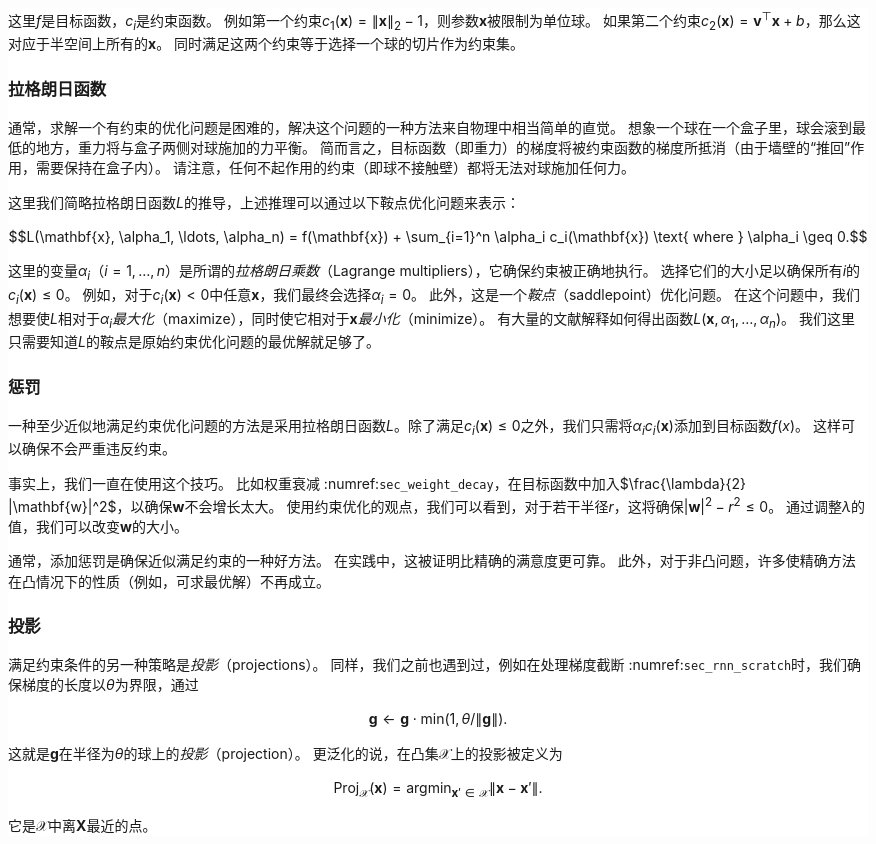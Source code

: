 这里$f$是目标函数，$c_i$是约束函数。
例如第一个约束$c_1(\mathbf{x}) = \|\mathbf{x}\|_2 - 1$，则参数$\mathbf{x}$被限制为单位球。
如果第二个约束$c_2(\mathbf{x}) = \mathbf{v}^\top \mathbf{x} + b$，那么这对应于半空间上所有的$\mathbf{x}$。
同时满足这两个约束等于选择一个球的切片作为约束集。

### 拉格朗日函数

通常，求解一个有约束的优化问题是困难的，解决这个问题的一种方法来自物理中相当简单的直觉。
想象一个球在一个盒子里，球会滚到最低的地方，重力将与盒子两侧对球施加的力平衡。
简而言之，目标函数（即重力）的梯度将被约束函数的梯度所抵消（由于墙壁的“推回”作用，需要保持在盒子内）。
请注意，任何不起作用的约束（即球不接触壁）都将无法对球施加任何力。

这里我们简略拉格朗日函数$L$的推导，上述推理可以通过以下鞍点优化问题来表示：

$$L(\mathbf{x}, \alpha_1, \ldots, \alpha_n) = f(\mathbf{x}) + \sum_{i=1}^n \alpha_i c_i(\mathbf{x}) \text{ where } \alpha_i \geq 0.$$

这里的变量$\alpha_i$（$i=1,\ldots,n$）是所谓的*拉格朗日乘数*（Lagrange multipliers），它确保约束被正确地执行。
选择它们的大小足以确保所有$i$的$c_i(\mathbf{x}) \leq 0$。
例如，对于$c_i(\mathbf{x}) < 0$中任意$\mathbf{x}$，我们最终会选择$\alpha_i = 0$。
此外，这是一个*鞍点*（saddlepoint）优化问题。
在这个问题中，我们想要使$L$相对于$\alpha_i$*最大化*（maximize），同时使它相对于$\mathbf{x}$*最小化*（minimize）。
有大量的文献解释如何得出函数$L(\mathbf{x}, \alpha_1, \ldots, \alpha_n)$。
我们这里只需要知道$L$的鞍点是原始约束优化问题的最优解就足够了。

### 惩罚

一种至少近似地满足约束优化问题的方法是采用拉格朗日函数$L$。除了满足$c_i(\mathbf{x}) \leq 0$之外，我们只需将$\alpha_i c_i(\mathbf{x})$添加到目标函数$f(x)$。
这样可以确保不会严重违反约束。

事实上，我们一直在使用这个技巧。
比如权重衰减 :numref:`sec_weight_decay`，在目标函数中加入$\frac{\lambda}{2} |\mathbf{w}|^2$，以确保$\mathbf{w}$不会增长太大。
使用约束优化的观点，我们可以看到，对于若干半径$r$，这将确保$|\mathbf{w}|^2 - r^2 \leq 0$。
通过调整$\lambda$的值，我们可以改变$\mathbf{w}$的大小。

通常，添加惩罚是确保近似满足约束的一种好方法。
在实践中，这被证明比精确的满意度更可靠。
此外，对于非凸问题，许多使精确方法在凸情况下的性质（例如，可求最优解）不再成立。

### 投影

满足约束条件的另一种策略是*投影*（projections）。
同样，我们之前也遇到过，例如在处理梯度截断 :numref:`sec_rnn_scratch`时，我们确保梯度的长度以$\theta$为界限，通过

$$\mathbf{g} \leftarrow \mathbf{g} \cdot \mathrm{min}(1, \theta/\|\mathbf{g}\|).$$

这就是$\mathbf{g}$在半径为$\theta$的球上的*投影*（projection）。
更泛化的说，在凸集$\mathcal{X}$上的投影被定义为

$$\mathrm{Proj}_\mathcal{X}(\mathbf{x}) = \mathop{\mathrm{argmin}}_{\mathbf{x}' \in \mathcal{X}} \|\mathbf{x} - \mathbf{x}'\|.$$

它是$\mathcal{X}$中离$\mathbf{X}$最近的点。
